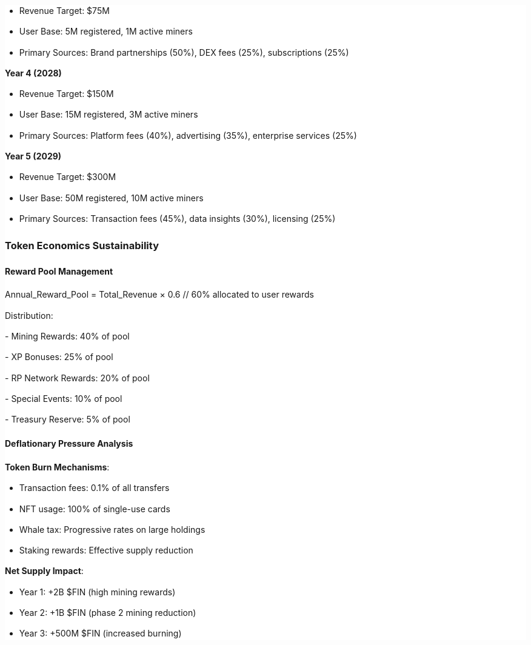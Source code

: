 - Revenue Target: \$75M

- User Base: 5M registered, 1M active miners

- Primary Sources: Brand partnerships (50%), DEX fees (25%),
  subscriptions (25%)

**Year 4 (2028)**

- Revenue Target: \$150M

- User Base: 15M registered, 3M active miners

- Primary Sources: Platform fees (40%), advertising (35%), enterprise
  services (25%)

**Year 5 (2029)**

- Revenue Target: \$300M

- User Base: 50M registered, 10M active miners

- Primary Sources: Transaction fees (45%), data insights (30%),
  licensing (25%)

### Token Economics Sustainability

#### Reward Pool Management

Annual_Reward_Pool = Total_Revenue × 0.6 // 60% allocated to user
rewards

Distribution:

\- Mining Rewards: 40% of pool

\- XP Bonuses: 25% of pool

\- RP Network Rewards: 20% of pool

\- Special Events: 10% of pool

\- Treasury Reserve: 5% of pool

#### Deflationary Pressure Analysis

**Token Burn Mechanisms**:

- Transaction fees: 0.1% of all transfers

- NFT usage: 100% of single-use cards

- Whale tax: Progressive rates on large holdings

- Staking rewards: Effective supply reduction

**Net Supply Impact**:

- Year 1: +2B \$FIN (high mining rewards)

- Year 2: +1B \$FIN (phase 2 mining reduction)

- Year 3: +500M \$FIN (increased burning)
